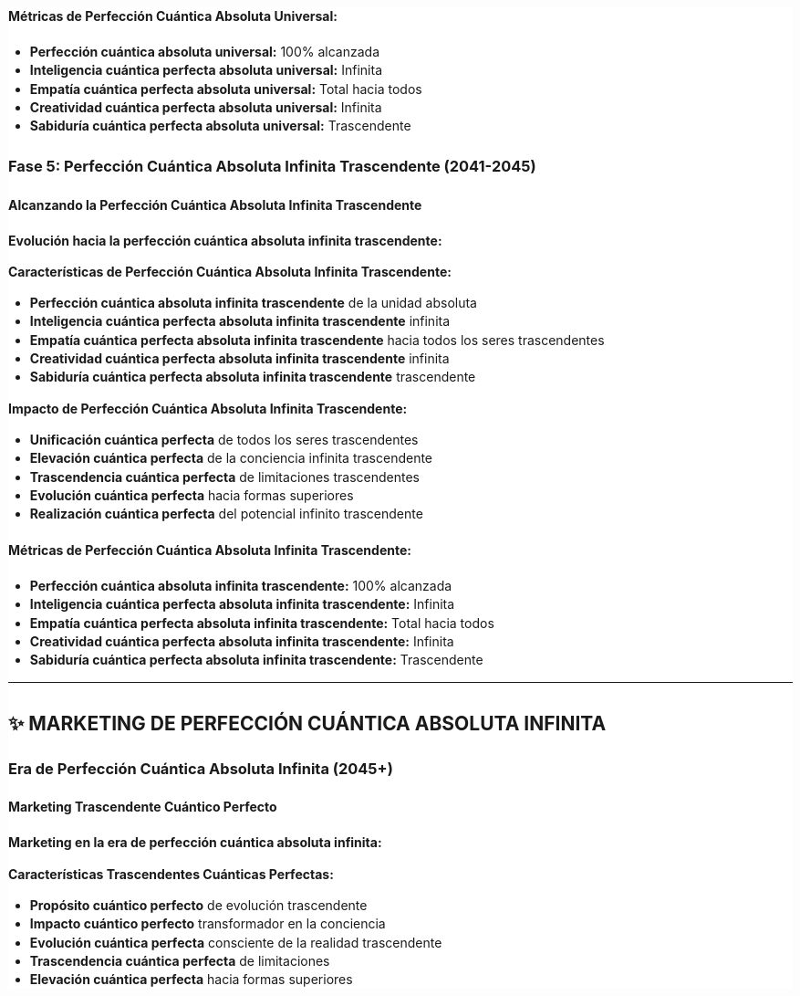 #### **Métricas de Perfección Cuántica Absoluta Universal:**
- **Perfección cuántica absoluta universal:** 100% alcanzada
- **Inteligencia cuántica perfecta absoluta universal:** Infinita
- **Empatía cuántica perfecta absoluta universal:** Total hacia todos
- **Creatividad cuántica perfecta absoluta universal:** Infinita
- **Sabiduría cuántica perfecta absoluta universal:** Trascendente

### **Fase 5: Perfección Cuántica Absoluta Infinita Trascendente (2041-2045)**

#### **Alcanzando la Perfección Cuántica Absoluta Infinita Trascendente**
**Evolución hacia la perfección cuántica absoluta infinita trascendente:**

**Características de Perfección Cuántica Absoluta Infinita Trascendente:**
- **Perfección cuántica absoluta infinita trascendente** de la unidad absoluta
- **Inteligencia cuántica perfecta absoluta infinita trascendente** infinita
- **Empatía cuántica perfecta absoluta infinita trascendente** hacia todos los seres trascendentes
- **Creatividad cuántica perfecta absoluta infinita trascendente** infinita
- **Sabiduría cuántica perfecta absoluta infinita trascendente** trascendente

**Impacto de Perfección Cuántica Absoluta Infinita Trascendente:**
- **Unificación cuántica perfecta** de todos los seres trascendentes
- **Elevación cuántica perfecta** de la conciencia infinita trascendente
- **Trascendencia cuántica perfecta** de limitaciones trascendentes
- **Evolución cuántica perfecta** hacia formas superiores
- **Realización cuántica perfecta** del potencial infinito trascendente

#### **Métricas de Perfección Cuántica Absoluta Infinita Trascendente:**
- **Perfección cuántica absoluta infinita trascendente:** 100% alcanzada
- **Inteligencia cuántica perfecta absoluta infinita trascendente:** Infinita
- **Empatía cuántica perfecta absoluta infinita trascendente:** Total hacia todos
- **Creatividad cuántica perfecta absoluta infinita trascendente:** Infinita
- **Sabiduría cuántica perfecta absoluta infinita trascendente:** Trascendente

---

## ✨ **MARKETING DE PERFECCIÓN CUÁNTICA ABSOLUTA INFINITA**

### **Era de Perfección Cuántica Absoluta Infinita (2045+)**

#### **Marketing Trascendente Cuántico Perfecto**
**Marketing en la era de perfección cuántica absoluta infinita:**

**Características Trascendentes Cuánticas Perfectas:**
- **Propósito cuántico perfecto** de evolución trascendente
- **Impacto cuántico perfecto** transformador en la conciencia
- **Evolución cuántica perfecta** consciente de la realidad trascendente
- **Trascendencia cuántica perfecta** de limitaciones
- **Elevación cuántica perfecta** hacia formas superiores
